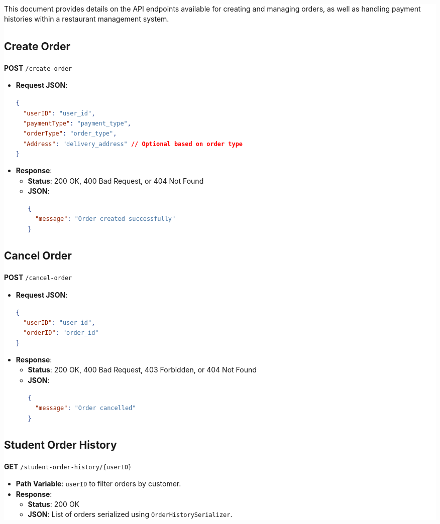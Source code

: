 This document provides details on the API endpoints available for creating and managing orders, as well as handling payment histories within a restaurant management system.

## Create Order

**POST** `/create-order`

- **Request JSON**:
  ```json
  {
    "userID": "user_id",
    "paymentType": "payment_type",
    "orderType": "order_type",
    "Address": "delivery_address" // Optional based on order type
  }
  ```
- **Response**:
  - **Status**: 200 OK, 400 Bad Request, or 404 Not Found
  - **JSON**:
    ```json
    {
      "message": "Order created successfully"
    }
    ```

## Cancel Order

**POST** `/cancel-order`

- **Request JSON**:
  ```json
  {
    "userID": "user_id",
    "orderID": "order_id"
  }
  ```
- **Response**:
  - **Status**: 200 OK, 400 Bad Request, 403 Forbidden, or 404 Not Found
  - **JSON**:
    ```json
    {
      "message": "Order cancelled"
    }
    ```

## Student Order History

**GET** `/student-order-history/{userID}`

- **Path Variable**: `userID` to filter orders by customer.
- **Response**:
  - **Status**: 200 OK
  - **JSON**: List of orders serialized using `OrderHistorySerializer`.
